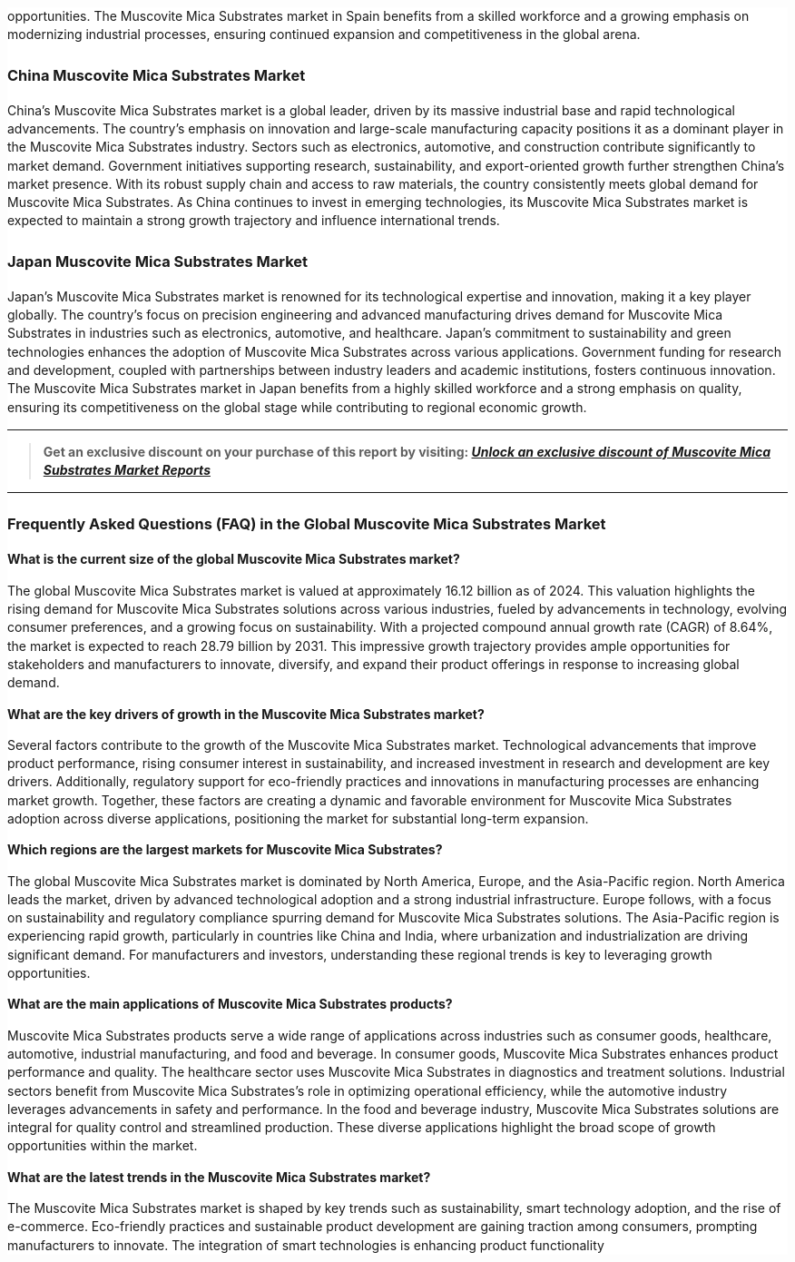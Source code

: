 opportunities. The Muscovite Mica Substrates market in Spain benefits from a skilled workforce and a growing emphasis on modernizing industrial processes, ensuring continued expansion and competitiveness in the global arena.</p><h3>China Muscovite Mica Substrates Market</h3><p>China&rsquo;s Muscovite Mica Substrates market is a global leader, driven by its massive industrial base and rapid technological advancements. The country&rsquo;s emphasis on innovation and large-scale manufacturing capacity positions it as a dominant player in the Muscovite Mica Substrates industry. Sectors such as electronics, automotive, and construction contribute significantly to market demand. Government initiatives supporting research, sustainability, and export-oriented growth further strengthen China&rsquo;s market presence. With its robust supply chain and access to raw materials, the country consistently meets global demand for Muscovite Mica Substrates. As China continues to invest in emerging technologies, its Muscovite Mica Substrates market is expected to maintain a strong growth trajectory and influence international trends.</p><h3>Japan Muscovite Mica Substrates Market</h3><p>Japan&rsquo;s Muscovite Mica Substrates market is renowned for its technological expertise and innovation, making it a key player globally. The country&rsquo;s focus on precision engineering and advanced manufacturing drives demand for Muscovite Mica Substrates in industries such as electronics, automotive, and healthcare. Japan&rsquo;s commitment to sustainability and green technologies enhances the adoption of Muscovite Mica Substrates across various applications. Government funding for research and development, coupled with partnerships between industry leaders and academic institutions, fosters continuous innovation. The Muscovite Mica Substrates market in Japan benefits from a highly skilled workforce and a strong emphasis on quality, ensuring its competitiveness on the global stage while contributing to regional economic growth.</p><hr /><blockquote><p><strong>Get an exclusive discount on your purchase of this report by visiting: <em><a href="://marketresearchpulse.com/ask-for-discount/40426?utm_source=Github&amp;utm_medium=029">Unlock an exclusive discount of Muscovite Mica Substrates Market Reports</a></em>&nbsp;</strong></p></blockquote><hr /><h3>Frequently Asked Questions (FAQ) in the Global Muscovite Mica Substrates Market</h3><p><strong>What is the current size of the global Muscovite Mica Substrates market?</strong></p><p>The global Muscovite Mica Substrates market is valued at approximately 16.12 billion as of 2024. This valuation highlights the rising demand for Muscovite Mica Substrates solutions across various industries, fueled by advancements in technology, evolving consumer preferences, and a growing focus on sustainability. With a projected compound annual growth rate (CAGR) of 8.64%, the market is expected to reach 28.79 billion by 2031. This impressive growth trajectory provides ample opportunities for stakeholders and manufacturers to innovate, diversify, and expand their product offerings in response to increasing global demand.</p><p><strong>What are the key drivers of growth in the Muscovite Mica Substrates market?</strong></p><p>Several factors contribute to the growth of the Muscovite Mica Substrates market. Technological advancements that improve product performance, rising consumer interest in sustainability, and increased investment in research and development are key drivers. Additionally, regulatory support for eco-friendly practices and innovations in manufacturing processes are enhancing market growth. Together, these factors are creating a dynamic and favorable environment for Muscovite Mica Substrates adoption across diverse applications, positioning the market for substantial long-term expansion.</p><p><strong>Which regions are the largest markets for Muscovite Mica Substrates?</strong></p><p>The global Muscovite Mica Substrates market is dominated by North America, Europe, and the Asia-Pacific region. North America leads the market, driven by advanced technological adoption and a strong industrial infrastructure. Europe follows, with a focus on sustainability and regulatory compliance spurring demand for Muscovite Mica Substrates solutions. The Asia-Pacific region is experiencing rapid growth, particularly in countries like China and India, where urbanization and industrialization are driving significant demand. For manufacturers and investors, understanding these regional trends is key to leveraging growth opportunities.</p><p><strong>What are the main applications of Muscovite Mica Substrates products?</strong></p><p>Muscovite Mica Substrates products serve a wide range of applications across industries such as consumer goods, healthcare, automotive, industrial manufacturing, and food and beverage. In consumer goods, Muscovite Mica Substrates enhances product performance and quality. The healthcare sector uses Muscovite Mica Substrates in diagnostics and treatment solutions. Industrial sectors benefit from Muscovite Mica Substrates&rsquo;s role in optimizing operational efficiency, while the automotive industry leverages advancements in safety and performance. In the food and beverage industry, Muscovite Mica Substrates solutions are integral for quality control and streamlined production. These diverse applications highlight the broad scope of growth opportunities within the market.</p><p><strong>What are the latest trends in the Muscovite Mica Substrates market?</strong></p><p>The Muscovite Mica Substrates market is shaped by key trends such as sustainability, smart technology adoption, and the rise of e-commerce. Eco-friendly practices and sustainable product development are gaining traction among consumers, prompting manufacturers to innovate. The integration of smart technologies is enhancing product functionality